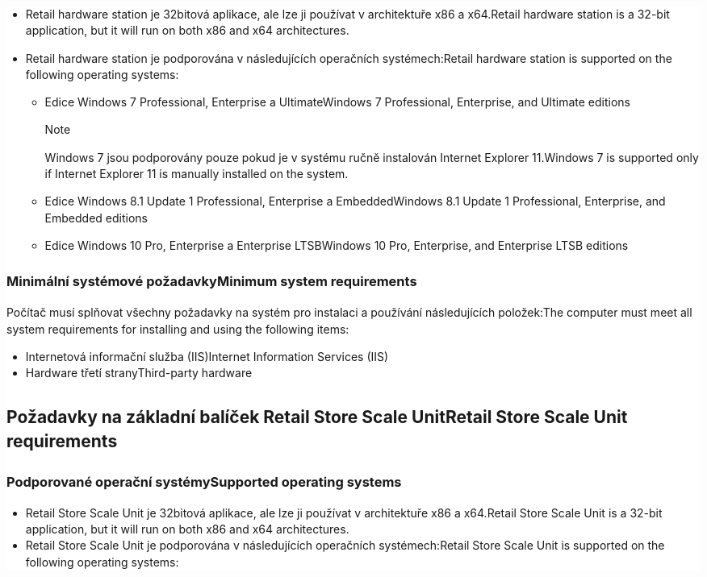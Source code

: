 -   <span data-ttu-id="add5b-162">Retail hardware station je 32bitová aplikace, ale lze ji používat v architektuře x86 a x64.</span><span class="sxs-lookup"><span data-stu-id="add5b-162">Retail hardware station is a 32-bit application, but it will run on both x86 and x64 architectures.</span></span>
-   <span data-ttu-id="add5b-163">Retail hardware station je podporována v následujících operačních systémech:</span><span class="sxs-lookup"><span data-stu-id="add5b-163">Retail hardware station is supported on the following operating systems:</span></span>

    -   <span data-ttu-id="add5b-164">Edice Windows 7 Professional, Enterprise a Ultimate</span><span class="sxs-lookup"><span data-stu-id="add5b-164">Windows 7 Professional, Enterprise, and Ultimate editions</span></span> 
    
        > [!NOTE]
        > <span data-ttu-id="add5b-165">Windows 7 jsou podporovány pouze pokud je v systému ručně instalován Internet Explorer 11.</span><span class="sxs-lookup"><span data-stu-id="add5b-165">Windows 7 is supported only if Internet Explorer 11 is manually installed on the system.</span></span>

    -   <span data-ttu-id="add5b-166">Edice Windows 8.1 Update 1 Professional, Enterprise a Embedded</span><span class="sxs-lookup"><span data-stu-id="add5b-166">Windows 8.1 Update 1 Professional, Enterprise, and Embedded editions</span></span>
    -   <span data-ttu-id="add5b-167">Edice Windows 10 Pro, Enterprise a Enterprise LTSB</span><span class="sxs-lookup"><span data-stu-id="add5b-167">Windows 10 Pro, Enterprise, and Enterprise LTSB editions</span></span>

### <a name="minimum-system-requirements"></a><span data-ttu-id="add5b-168">Minimální systémové požadavky</span><span class="sxs-lookup"><span data-stu-id="add5b-168">Minimum system requirements</span></span>

<span data-ttu-id="add5b-169">Počítač musí splňovat všechny požadavky na systém pro instalaci a používání následujících položek:</span><span class="sxs-lookup"><span data-stu-id="add5b-169">The computer must meet all system requirements for installing and using the following items:</span></span>

-   <span data-ttu-id="add5b-170">Internetová informační služba (IIS)</span><span class="sxs-lookup"><span data-stu-id="add5b-170">Internet Information Services (IIS)</span></span>
-   <span data-ttu-id="add5b-171">Hardware třetí strany</span><span class="sxs-lookup"><span data-stu-id="add5b-171">Third-party hardware</span></span>

## <a name="retail-store-scale-unit-requirements"></a><span data-ttu-id="add5b-172">Požadavky na základní balíček Retail Store Scale Unit</span><span class="sxs-lookup"><span data-stu-id="add5b-172">Retail Store Scale Unit requirements</span></span>
### <a name="supported-operating-systems"></a><span data-ttu-id="add5b-173">Podporované operační systémy</span><span class="sxs-lookup"><span data-stu-id="add5b-173">Supported operating systems</span></span>

-   <span data-ttu-id="add5b-174">Retail Store Scale Unit je 32bitová aplikace, ale lze ji používat v architektuře x86 a x64.</span><span class="sxs-lookup"><span data-stu-id="add5b-174">Retail Store Scale Unit is a 32-bit application, but it will run on both x86 and x64 architectures.</span></span>
-   <span data-ttu-id="add5b-175">Retail Store Scale Unit je podporována v následujících operačních systémech:</span><span class="sxs-lookup"><span data-stu-id="add5b-175">Retail Store Scale Unit is supported on the following operating systems:</span></span>
